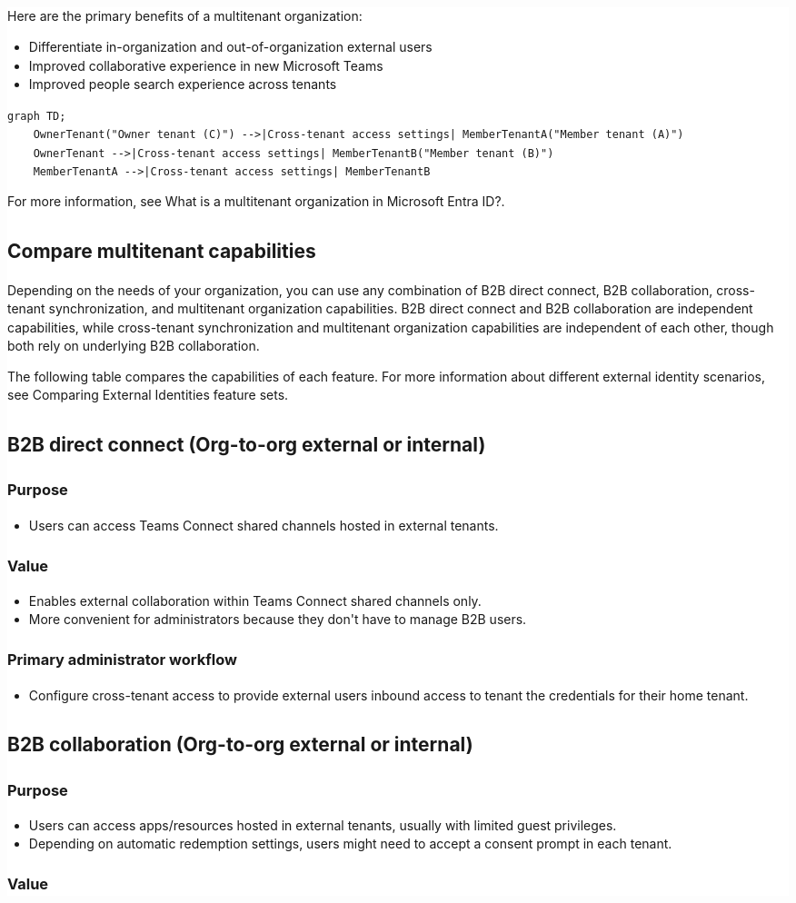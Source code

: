 Here are the primary benefits of a multitenant organization:

- Differentiate in-organization and out-of-organization external users
- Improved collaborative experience in new Microsoft Teams
- Improved people search experience across tenants

```mermaid
graph TD;
    OwnerTenant("Owner tenant (C)") -->|Cross-tenant access settings| MemberTenantA("Member tenant (A)")
    OwnerTenant -->|Cross-tenant access settings| MemberTenantB("Member tenant (B)")
    MemberTenantA -->|Cross-tenant access settings| MemberTenantB
```
For more information, see What is a multitenant organization in Microsoft Entra ID?.

## Compare multitenant capabilities

Depending on the needs of your organization, you can use any combination of B2B direct connect, B2B collaboration, cross-tenant synchronization, and multitenant organization capabilities. B2B direct connect and B2B collaboration are independent capabilities, while cross-tenant synchronization and multitenant organization capabilities are independent of each other, though both rely on underlying B2B collaboration.

The following table compares the capabilities of each feature. For more information about different external identity scenarios, see Comparing External Identities feature sets.

## B2B direct connect (Org-to-org external or internal)

### Purpose

- Users can access Teams Connect shared channels hosted in external tenants.

### Value

- Enables external collaboration within Teams Connect shared channels only.
- More convenient for administrators because they don't have to manage B2B users.

### Primary administrator workflow

- Configure cross-tenant access to provide external users inbound access to tenant the credentials for their home tenant.

## B2B collaboration (Org-to-org external or internal)

### Purpose

- Users can access apps/resources hosted in external tenants, usually with limited guest privileges.
- Depending on automatic redemption settings, users might need to accept a consent prompt in each tenant.

### Value
